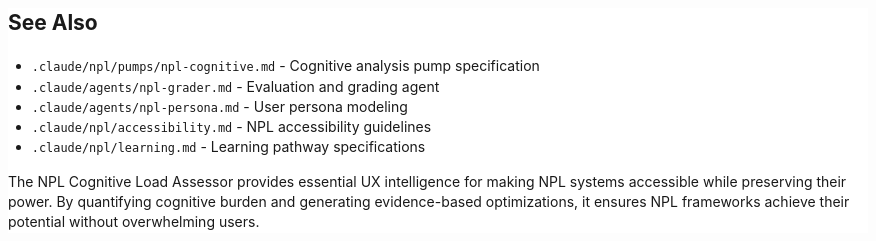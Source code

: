 ## See Also

- `.claude/npl/pumps/npl-cognitive.md` - Cognitive analysis pump specification
- `.claude/agents/npl-grader.md` - Evaluation and grading agent
- `.claude/agents/npl-persona.md` - User persona modeling
- `.claude/npl/accessibility.md` - NPL accessibility guidelines
- `.claude/npl/learning.md` - Learning pathway specifications

The NPL Cognitive Load Assessor provides essential UX intelligence for making NPL systems accessible while preserving their power. By quantifying cognitive burden and generating evidence-based optimizations, it ensures NPL frameworks achieve their potential without overwhelming users.